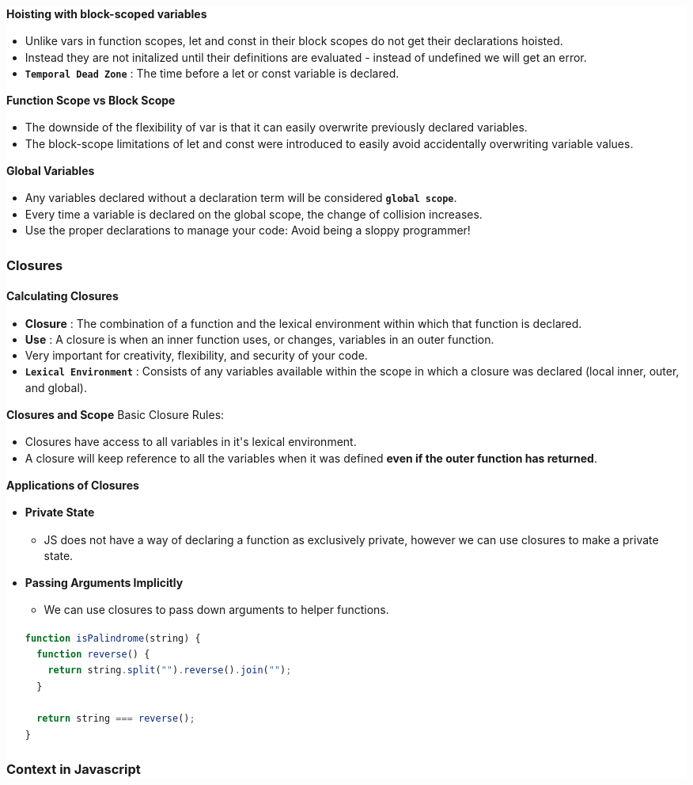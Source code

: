 **Hoisting with block-scoped variables**

* Unlike vars in function scopes, let and const in their block scopes do not get their declarations hoisted.
* Instead they are not initalized until their definitions are evaluated - instead of undefined we will get an error.
* **`Temporal Dead Zone`** : The time before a let or const variable is declared.

**Function Scope vs Block Scope**

* The downside of the flexibility of var is that it can easily overwrite previously declared variables.
* The block-scope limitations of let and const were introduced to easily avoid accidentally overwriting variable values.

**Global Variables**

* Any variables declared without a declaration term will be considered **`global scope`**.
* Every time a variable is declared on the global scope, the change of collision increases.
* Use the proper declarations to manage your code: Avoid being a sloppy programmer!

### **Closures**

**Calculating Closures**

* **Closure** : The combination of a function and the lexical environment within which that function is declared.
* **Use** : A closure is when an inner function uses, or changes, variables in an outer function.
* Very important for creativity, flexibility, and security of your code.
* **`Lexical Environment`** : Consists of any variables available within the scope in which a closure was declared \(local inner, outer, and global\).

**Closures and Scope** Basic Closure Rules:

* Closures have access to all variables in it's lexical environment.
* A closure will keep reference to all the variables when it was defined **even if the outer function has returned**.

**Applications of Closures**

* **Private State**
  * JS does not have a way of declaring a function as exclusively private, however we can use closures to make a private state.
* **Passing Arguments Implicitly**

  * We can use closures to pass down arguments to helper functions.

  ```javascript
  function isPalindrome(string) {
    function reverse() {
      return string.split("").reverse().join("");
    }

    return string === reverse();
  }
  ```

### **Context in Javascript**
